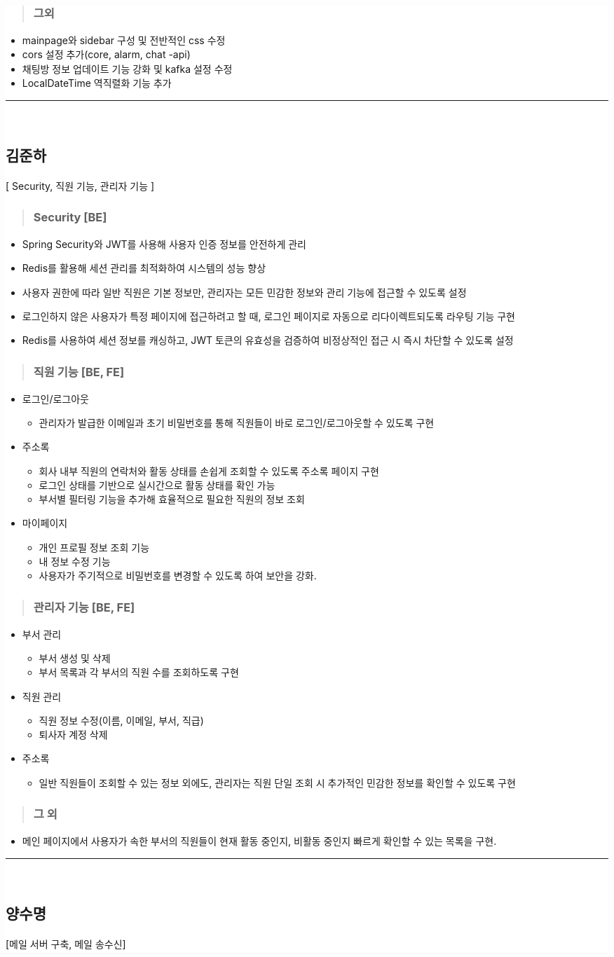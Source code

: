 > ### 그외
- mainpage와 sidebar 구성 및 전반적인 css 수정
- cors 설정 추가(core, alarm, chat -api)
- 채팅방 정보 업데이트 기능 강화 및 kafka 설정 수정
- LocalDateTime 역직렬화 기능 추가

---
<br/>

## 김준하
[ Security, 직원 기능, 관리자 기능 ]

> ### Security [BE]

- Spring Security와 JWT를 사용해 사용자 인증 정보를 안전하게 관리
- Redis를 활용해 세션 관리를 최적화하여 시스템의 성능 향상

- 사용자 권한에 따라 일반 직원은 기본 정보만, 관리자는 모든 민감한 정보와 관리 기능에 접근할 수 있도록 설정

- 로그인하지 않은 사용자가 특정 페이지에 접근하려고 할 때, 로그인 페이지로 자동으로 리다이렉트되도록 라우팅 기능 구현

- Redis를 사용하여 세션 정보를 캐싱하고, JWT 토큰의 유효성을 검증하여 비정상적인 접근 시 즉시 차단할 수 있도록 설정

> ### 직원 기능 [BE, FE]
- 로그인/로그아웃
    - 관리자가 발급한 이메일과 초기 비밀번호를 통해 직원들이 바로 로그인/로그아웃할 수 있도록 구현

- 주소록
    - 회사 내부 직원의 연락처와 활동 상태를 손쉽게 조회할 수 있도록 주소록 페이지 구현
    - 로그인 상태를 기반으로 실시간으로 활동 상태를 확인 가능
    - 부서별 필터링 기능을 추가해  효율적으로 필요한 직원의 정보 조회

- 마이페이지
    - 개인 프로필 정보 조회 기능
    - 내 정보 수정 기능 
    - 사용자가 주기적으로 비밀번호를 변경할 수 있도록 하여 보안을 강화.

> ### 관리자 기능 [BE, FE]
- 부서 관리
    - 부서 생성 및 삭제
    - 부서 목록과 각 부서의 직원 수를 조회하도록 구현

- 직원 관리
    - 직원 정보 수정(이름, 이메일, 부서, 직급)
    - 퇴사자 계정 삭제
- 주소록
    - 일반 직원들이 조회할 수 있는 정보 외에도, 관리자는 직원 단일 조회 시 추가적인 민감한 정보를 확인할 수 있도록 구현


> ### 그 외
- 메인 페이지에서 사용자가 속한 부서의 직원들이 현재 활동 중인지, 비활동 중인지 빠르게 확인할 수 있는 목록을 구현.

---
<br/>

## 양수명
[메일 서버 구축, 메일 송수신]
